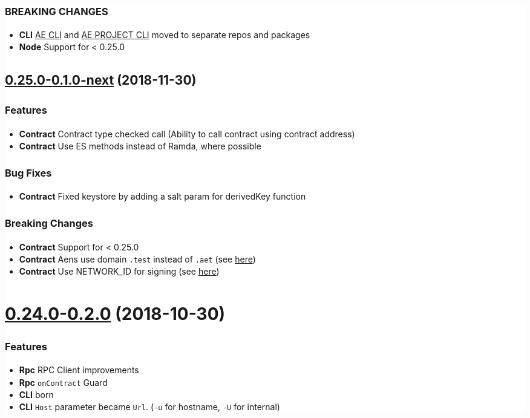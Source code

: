 
### BREAKING CHANGES

* **CLI** [AE CLI](https://github.com/aeternity/aecli-js) and [AE PROJECT CLI](https://github.com/aeternity/aeproject) moved to separate repos and packages
* **Node** Support for < 0.25.0



## [0.25.0-0.1.0-next](https://github.com/aeternity/aepp-sdk-js/compare/0.24.0-0.2.0...0.25.0-0.1.0-next) (2018-11-30)


### Features

* **Contract** Contract type checked call (Ability to call contract using contract address)
* **Contract** Use ES methods instead of Ramda, where possible

### Bug Fixes

* **Contract** Fixed keystore by adding a salt param for derivedKey function


### Breaking Changes

* **Contract** Support for < 0.25.0
* **Contract** Aens use domain `.test` instead of `.aet` (see [here](https://github.com/aeternity/aepp-sdk-js/commit/9c252f937f7ea501c4aaacbbef53c4c1833e48e4#diff-8ef3b328d008ef3dbb72a0bca42eba37L24))
* **Contract** Use NETWORK_ID for signing (see [here](https://github.com/aeternity/aepp-sdk-js/commit/9c252f937f7ea501c4aaacbbef53c4c1833e48e4#diff-ffb275ebb09085c85c59f140998199e0R28))



# [0.24.0-0.2.0](https://github.com/aeternity/aepp-sdk-js/compare/v0.24.0-0.1.0...v0.24.0-0.2.0) (2018-10-30)



### Features

* **Rpc** RPC Client improvements
* **Rpc** `onContract` Guard
* **CLI**  born
* **CLI** `Host` parameter became `Url`. (`-u` for hostname, `-U` for internal)
